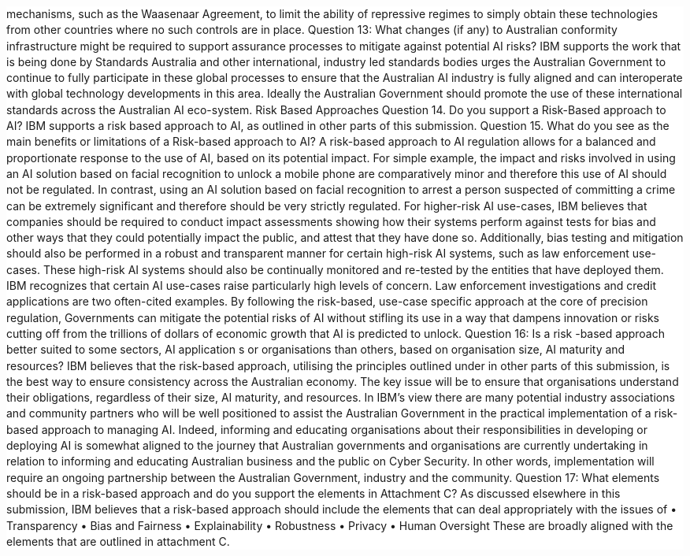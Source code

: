 mechanisms, such as the Waasenaar Agreement, to limit the ability of repressive regimes to simply
obtain these technologies from other countries where no such controls are in place.
Question 13: What changes (if any) to Australian conformity infrastructure might be required to
support assurance processes to mitigate against potential AI risks?
IBM supports the work that is being done by Standards Australia and other international, industry
led standards bodies urges the Australian Government to continue to fully participate in these global
processes to ensure that the Australian AI industry is fully aligned and can interoperate with global
technology developments in this area. Ideally the Australian Government should promote the use of
these international standards across the Australian AI eco-system.
Risk Based Approaches
Question 14. Do you support a Risk-Based approach to AI?
IBM supports a risk based approach to AI, as outlined in other parts of this submission.
Question 15. What do you see as the main benefits or limitations of a Risk-based approach to
AI?
A risk-based approach to AI regulation allows for a balanced and proportionate response to the use
of AI, based on its potential impact. For simple example, the impact and risks involved in using an AI
solution based on facial recognition to unlock a mobile phone are comparatively minor and therefore
this use of AI should not be regulated. In contrast, using an AI solution based on facial recognition to
arrest a person suspected of committing a crime can be extremely significant and therefore should
be very strictly regulated.
For higher-risk AI use-cases, IBM believes that companies should be required to conduct impact
assessments showing how their systems perform against tests for bias and other ways that they
could potentially impact the public, and attest that they have done so. Additionally, bias testing and
mitigation should also be performed in a robust and transparent manner for certain high-risk AI
systems, such as law enforcement use-cases. These high-risk AI systems should also be continually
monitored and re-tested by the entities that have deployed them.
IBM recognizes that certain AI use-cases raise particularly high levels of concern. Law enforcement
investigations and credit applications are two often-cited examples. By following the risk-based,
use-case specific approach at the core of precision regulation, Governments can mitigate the
potential risks of AI without stifling its use in a way that dampens innovation or risks cutting off from
the trillions of dollars of economic growth that AI is predicted to unlock.
Question 16: Is a risk -based approach better suited to some sectors, AI application s or
organisations than others, based on organisation size, AI maturity and resources?
IBM believes that the risk-based approach, utilising the principles outlined under in other parts of
this submission, is the best way to ensure consistency across the Australian economy. The key issue
will be to ensure that organisations understand their obligations, regardless of their size, AI maturity,
and resources.
In IBM’s view there are many potential industry associations and community partners who will be
well positioned to assist the Australian Government in the practical implementation of a risk-based
approach to managing AI. Indeed, informing and educating organisations about their responsibilities
in developing or deploying AI is somewhat aligned to the journey that Australian governments and
organisations are currently undertaking in relation to informing and educating Australian business
and the public on Cyber Security. In other words, implementation will require an ongoing partnership
between the Australian Government, industry and the community.
Question 17: What elements should be in a risk-based approach and do you support the
elements in Attachment C?
As discussed elsewhere in this submission, IBM believes that a risk-based approach should include
the elements that can deal appropriately with the issues of
• Transparency
• Bias and Fairness
• Explainability
• Robustness
• Privacy
• Human Oversight
These are broadly aligned with the elements that are outlined in attachment C.